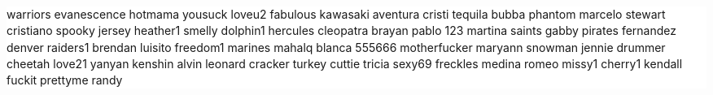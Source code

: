 warriors
evanescence
hotmama
yousuck
loveu2
fabulous
kawasaki
aventura
cristi
tequila
bubba
phantom
marcelo
stewart
cristiano
spooky
jersey
heather1
smelly
dolphin1
hercules
cleopatra
brayan
pablo
123
martina
saints
gabby
pirates
fernandez
denver
raiders1
brendan
luisito
freedom1
marines
mahalq
blanca
555666
motherfucker
maryann
snowman
jennie
drummer
cheetah
love21
yanyan
kenshin
alvin
leonard
cracker
turkey
cuttie
tricia
sexy69
freckles
medina
romeo
missy1
cherry1
kendall
fuckit
prettyme
randy